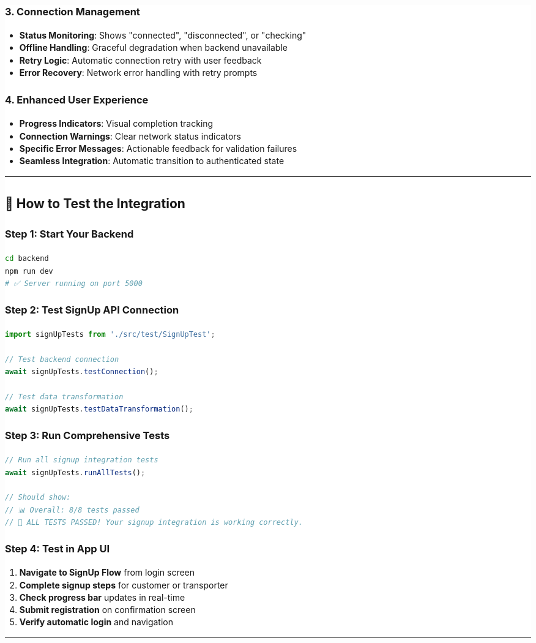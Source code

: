 ### 3. **Connection Management**
- **Status Monitoring**: Shows "connected", "disconnected", or "checking"
- **Offline Handling**: Graceful degradation when backend unavailable
- **Retry Logic**: Automatic connection retry with user feedback
- **Error Recovery**: Network error handling with retry prompts

### 4. **Enhanced User Experience**
- **Progress Indicators**: Visual completion tracking
- **Connection Warnings**: Clear network status indicators
- **Specific Error Messages**: Actionable feedback for validation failures
- **Seamless Integration**: Automatic transition to authenticated state

---

## 🧪 How to Test the Integration

### Step 1: Start Your Backend
```bash
cd backend
npm run dev
# ✅ Server running on port 5000
```

### Step 2: Test SignUp API Connection
```javascript
import signUpTests from './src/test/SignUpTest';

// Test backend connection
await signUpTests.testConnection();

// Test data transformation
await signUpTests.testDataTransformation();
```

### Step 3: Run Comprehensive Tests
```javascript
// Run all signup integration tests
await signUpTests.runAllTests();

// Should show:
// 📊 Overall: 8/8 tests passed
// 🎉 ALL TESTS PASSED! Your signup integration is working correctly.
```

### Step 4: Test in App UI
1. **Navigate to SignUp Flow** from login screen
2. **Complete signup steps** for customer or transporter
3. **Check progress bar** updates in real-time
4. **Submit registration** on confirmation screen
5. **Verify automatic login** and navigation

---